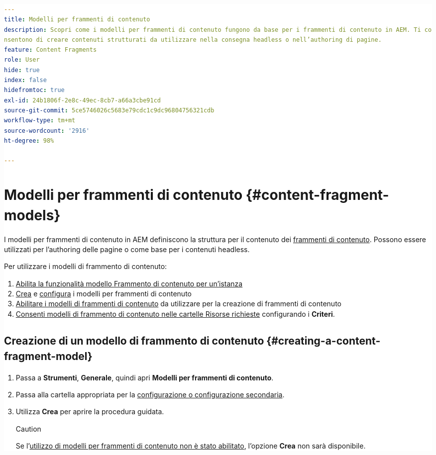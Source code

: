 ```yaml
---
title: Modelli per frammenti di contenuto
description: Scopri come i modelli per frammenti di contenuto fungono da base per i frammenti di contenuto in AEM. Ti consentono di creare contenuti strutturati da utilizzare nella consegna headless o nell’authoring di pagine.
feature: Content Fragments
role: User
hide: true
index: false
hidefromtoc: true
exl-id: 24b1806f-2e8c-49ec-8cb7-a66a3cbe91cd
source-git-commit: 5ce5746026c5683e79cdc1c9dc96804756321cdb
workflow-type: tm+mt
source-wordcount: '2916'
ht-degree: 98%

---
```


# Modelli per frammenti di contenuto {#content-fragment-models}



I modelli per frammenti di contenuto in AEM definiscono la struttura per il contenuto dei [frammenti di contenuto](/help/sites-cloud/administering/content-fragments/content-fragments.md). Possono essere utilizzati per l’authoring delle pagine o come base per i contenuti headless.

Per utilizzare i modelli di frammento di contenuto:

1. [Abilita la funzionalità modello Frammento di contenuto per un’istanza](/help/sites-cloud/administering/content-fragments/content-fragments-configuration-browser.md)
1. [Crea](#creating-a-content-fragment-model) e [configura](#defining-your-content-fragment-model) i modelli per frammenti di contenuto
1. [Abilitare i modelli di frammenti di contenuto](#enabling-disabling-a-content-fragment-model) da utilizzare per la creazione di frammenti di contenuto
1. [Consenti modelli di frammento di contenuto nelle cartelle Risorse richieste](#allowing-content-fragment-models-assets-folder) configurando i **Criteri**.

## Creazione di un modello di frammento di contenuto {#creating-a-content-fragment-model}

1. Passa a **Strumenti**, **Generale**, quindi apri **Modelli per frammenti di contenuto**.
1. Passa alla cartella appropriata per la [configurazione o configurazione secondaria](/help/sites-cloud/administering/content-fragments/content-fragments-configuration-browser.md).
1. Utilizza **Crea** per aprire la procedura guidata.

   >[!CAUTION]
   >
   >Se l’[utilizzo di modelli per frammenti di contenuto non è stato abilitato](/help/sites-cloud/administering/content-fragments/content-fragments-configuration-browser.md), l’opzione **Crea** non sarà disponibile.
